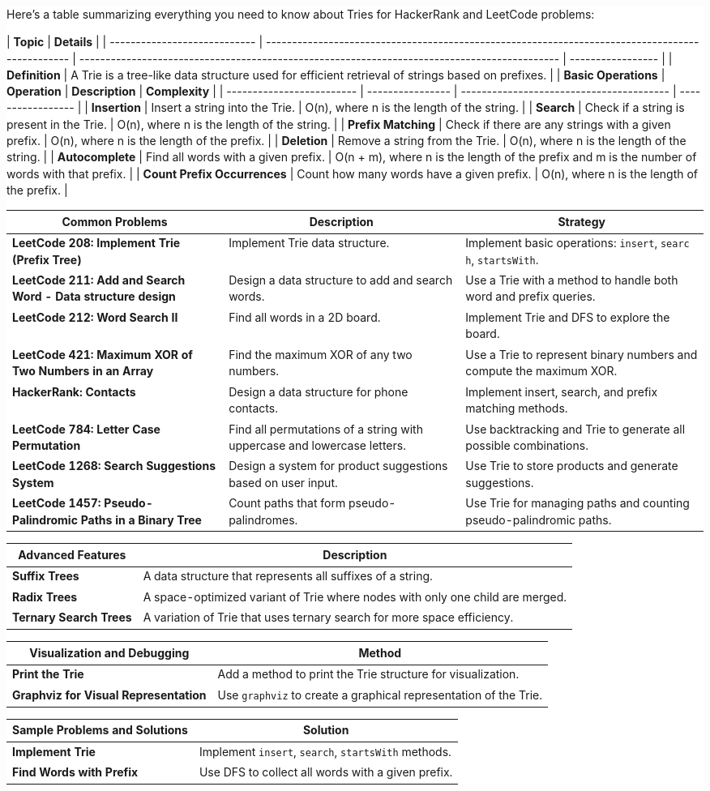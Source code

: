 Here’s a table summarizing everything you need to know about Tries for HackerRank and LeetCode problems:

| **Topic**                    | **Details**                                                                                     |
| ---------------------------- | ----------------------------------------------------------------------------------------------- | -------------------------------------------------------------------------------------------- | ----------------- |
| **Definition**               | A Trie is a tree-like data structure used for efficient retrieval of strings based on prefixes. |
| **Basic Operations**         | **Operation**                                                                                   | **Description**                                                                              | **Complexity**    |
| -------------------------    | ----------------                                                                                | ----------------------------------------                                                     | ----------------- |
| **Insertion**                | Insert a string into the Trie.                                                                  | O(n), where n is the length of the string.                                                   |
| **Search**                   | Check if a string is present in the Trie.                                                       | O(n), where n is the length of the string.                                                   |
| **Prefix Matching**          | Check if there are any strings with a given prefix.                                             | O(n), where n is the length of the prefix.                                                   |
| **Deletion**                 | Remove a string from the Trie.                                                                  | O(n), where n is the length of the string.                                                   |
| **Autocomplete**             | Find all words with a given prefix.                                                             | O(n + m), where n is the length of the prefix and m is the number of words with that prefix. |
| **Count Prefix Occurrences** | Count how many words have a given prefix.                                                       | O(n), where n is the length of the prefix.                                                   |

| **Common Problems**                                           | **Description**                                                         | **Strategy**                                                        |
| ------------------------------------------------------------- | ----------------------------------------------------------------------- | ------------------------------------------------------------------- |
| **LeetCode 208: Implement Trie (Prefix Tree)**                | Implement Trie data structure.                                          | Implement basic operations: `insert`, `search`, `startsWith`.       |
| **LeetCode 211: Add and Search Word - Data structure design** | Design a data structure to add and search words.                        | Use a Trie with a method to handle both word and prefix queries.    |
| **LeetCode 212: Word Search II**                              | Find all words in a 2D board.                                           | Implement Trie and DFS to explore the board.                        |
| **LeetCode 421: Maximum XOR of Two Numbers in an Array**      | Find the maximum XOR of any two numbers.                                | Use a Trie to represent binary numbers and compute the maximum XOR. |
| **HackerRank: Contacts**                                      | Design a data structure for phone contacts.                             | Implement insert, search, and prefix matching methods.              |
| **LeetCode 784: Letter Case Permutation**                     | Find all permutations of a string with uppercase and lowercase letters. | Use backtracking and Trie to generate all possible combinations.    |
| **LeetCode 1268: Search Suggestions System**                  | Design a system for product suggestions based on user input.            | Use Trie to store products and generate suggestions.                |
| **LeetCode 1457: Pseudo-Palindromic Paths in a Binary Tree**  | Count paths that form pseudo-palindromes.                               | Use Trie for managing paths and counting pseudo-palindromic paths.  |

| **Advanced Features**    | **Description**                                                               |
| ------------------------ | ----------------------------------------------------------------------------- |
| **Suffix Trees**         | A data structure that represents all suffixes of a string.                    |
| **Radix Trees**          | A space-optimized variant of Trie where nodes with only one child are merged. |
| **Ternary Search Trees** | A variation of Trie that uses ternary search for more space efficiency.       |

| **Visualization and Debugging**        | **Method**                                                       |
| -------------------------------------- | ---------------------------------------------------------------- |
| **Print the Trie**                     | Add a method to print the Trie structure for visualization.      |
| **Graphviz for Visual Representation** | Use `graphviz` to create a graphical representation of the Trie. |

| **Sample Problems and Solutions** | **Solution**                                                       |
| --------------------------------- | ------------------------------------------------------------------ |
| **Implement Trie**                | Implement `insert`, `search`, `startsWith` methods.                |
| **Find Words with Prefix**        | Use DFS to collect all words with a given prefix.                  |
